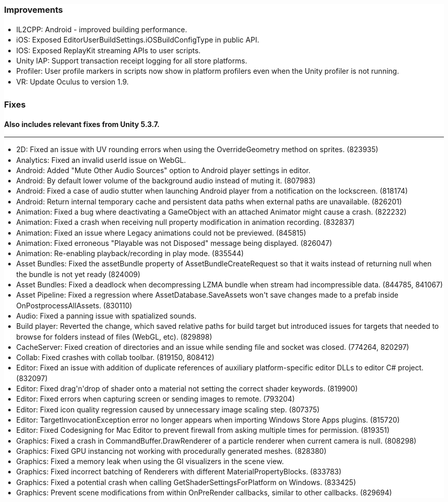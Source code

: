 ### Improvements

*   IL2CPP: Android - improved building performance.
*   iOS: Exposed EditorUserBuildSettings.iOSBuildConfigType in public API.
*   IOS: Exposed ReplayKit streaming APIs to user scripts.
*   Unity IAP: Support transaction receipt logging for all store platforms.
*   Profiler: User profile markers in scripts now show in platform profilers even when the Unity profiler is not running.
*   VR: Update Oculus to version 1.9.

### Fixes

**Also includes relevant fixes from Unity 5.3.7.**

* * *

*   2D: Fixed an issue with UV rounding errors when using the OverrideGeometry method on sprites. (823935)
*   Analytics: Fixed an invalid userId issue on WebGL.
*   Android: Added "Mute Other Audio Sources" option to Android player settings in editor.
*   Android: By default lower volume of the background audio instead of muting it. (807983)
*   Android: Fixed a case of audio stutter when launching Android player from a notification on the lockscreen. (818174)
*   Android: Return internal temporary cache and persistent data paths when external paths are unavailable. (826201)
*   Animation: Fixed a bug where deactivating a GameObject with an attached Animator might cause a crash. (822232)
*   Animation: Fixed a crash when receiving null property modification in animation recording. (832837)
*   Animation: Fixed an issue where Legacy animations could not be previewed. (845815)
*   Animation: Fixed erroneous "Playable was not Disposed" message being displayed. (826047)
*   Animation: Re-enabling playback/recording in play mode. (835544)
*   Asset Bundles: Fixed the assetBundle property of AssetBundleCreateRequest so that it waits instead of returning null when the bundle is not yet ready (824009)
*   Asset Bundles: Fixed a deadlock when decompressing LZMA bundle when stream had incompressible data. (844785, 841067)
*   Asset Pipeline: Fixed a regression where AssetDatabase.SaveAssets won't save changes made to a prefab inside OnPostprocessAllAssets. (830110)
*   Audio: Fixed a panning issue with spatialized sounds.
*   Build player: Reverted the change, which saved relative paths for build target but introduced issues for targets that needed to browse for folders instead of files (WebGL, etc). (829898)
*   CacheServer: Fixed creation of directories and an issue while sending file and socket was closed. (774264, 820297)
*   Collab: Fixed crashes with collab toolbar. (819150, 808412)
*   Editor: Fixed an issue with addition of duplicate references of auxiliary platform-specific editor DLLs to editor C# project. (832097)
*   Editor: Fixed drag'n'drop of shader onto a material not setting the correct shader keywords. (819900)
*   Editor: Fixed errors when capturing screen or sending images to remote. (793204)
*   Editor: Fixed icon quality regression caused by unnecessary image scaling step. (807375)
*   Editor: TargetInvocationException error no longer appears when importing Windows Store Apps plugins. (815720)
*   Editor: Fixed Codesigning for Mac Editor to prevent firewall from asking multiple times for permission. (819351)
*   Graphics: Fixed a crash in CommandBuffer.DrawRenderer of a particle renderer when current camera is null. (808298)
*   Graphics: Fixed GPU instancing not working with procedurally generated meshes. (828380)
*   Graphics: Fixed a memory leak when using the GI visualizers in the scene view.
*   Graphics: Fixed incorrect batching of Renderers with different MaterialPropertyBlocks. (833783)
*   Graphics: Fixed a potential crash when calling GetShaderSettingsForPlatform on Windows. (833425)
*   Graphics: Prevent scene modifications from within OnPreRender callbacks, similar to other callbacks. (829694)